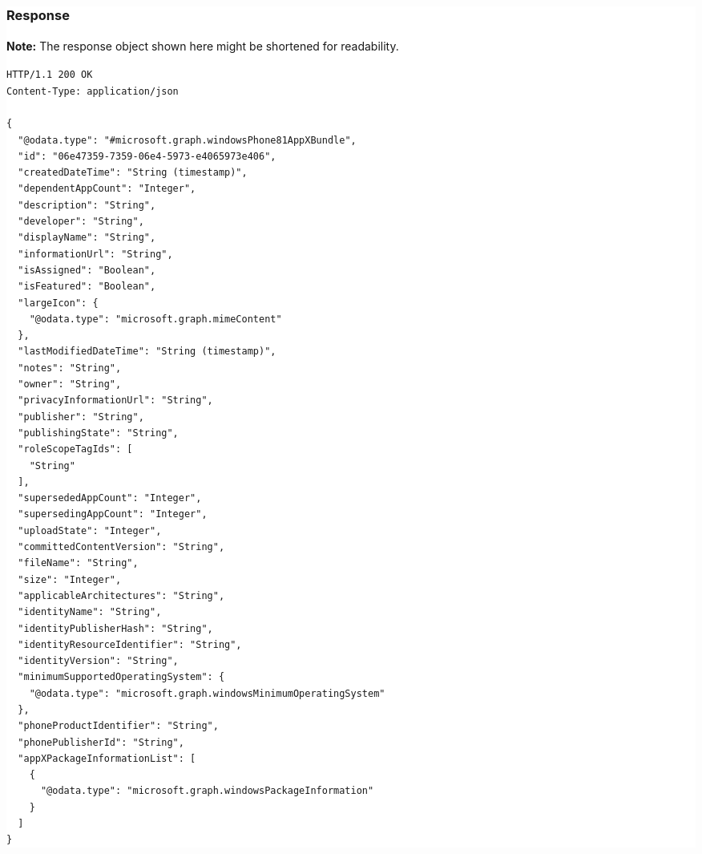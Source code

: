 
### Response
**Note:** The response object shown here might be shortened for readability.

``` http
HTTP/1.1 200 OK
Content-Type: application/json

{
  "@odata.type": "#microsoft.graph.windowsPhone81AppXBundle",
  "id": "06e47359-7359-06e4-5973-e4065973e406",
  "createdDateTime": "String (timestamp)",
  "dependentAppCount": "Integer",
  "description": "String",
  "developer": "String",
  "displayName": "String",
  "informationUrl": "String",
  "isAssigned": "Boolean",
  "isFeatured": "Boolean",
  "largeIcon": {
    "@odata.type": "microsoft.graph.mimeContent"
  },
  "lastModifiedDateTime": "String (timestamp)",
  "notes": "String",
  "owner": "String",
  "privacyInformationUrl": "String",
  "publisher": "String",
  "publishingState": "String",
  "roleScopeTagIds": [
    "String"
  ],
  "supersededAppCount": "Integer",
  "supersedingAppCount": "Integer",
  "uploadState": "Integer",
  "committedContentVersion": "String",
  "fileName": "String",
  "size": "Integer",
  "applicableArchitectures": "String",
  "identityName": "String",
  "identityPublisherHash": "String",
  "identityResourceIdentifier": "String",
  "identityVersion": "String",
  "minimumSupportedOperatingSystem": {
    "@odata.type": "microsoft.graph.windowsMinimumOperatingSystem"
  },
  "phoneProductIdentifier": "String",
  "phonePublisherId": "String",
  "appXPackageInformationList": [
    {
      "@odata.type": "microsoft.graph.windowsPackageInformation"
    }
  ]
}
```

